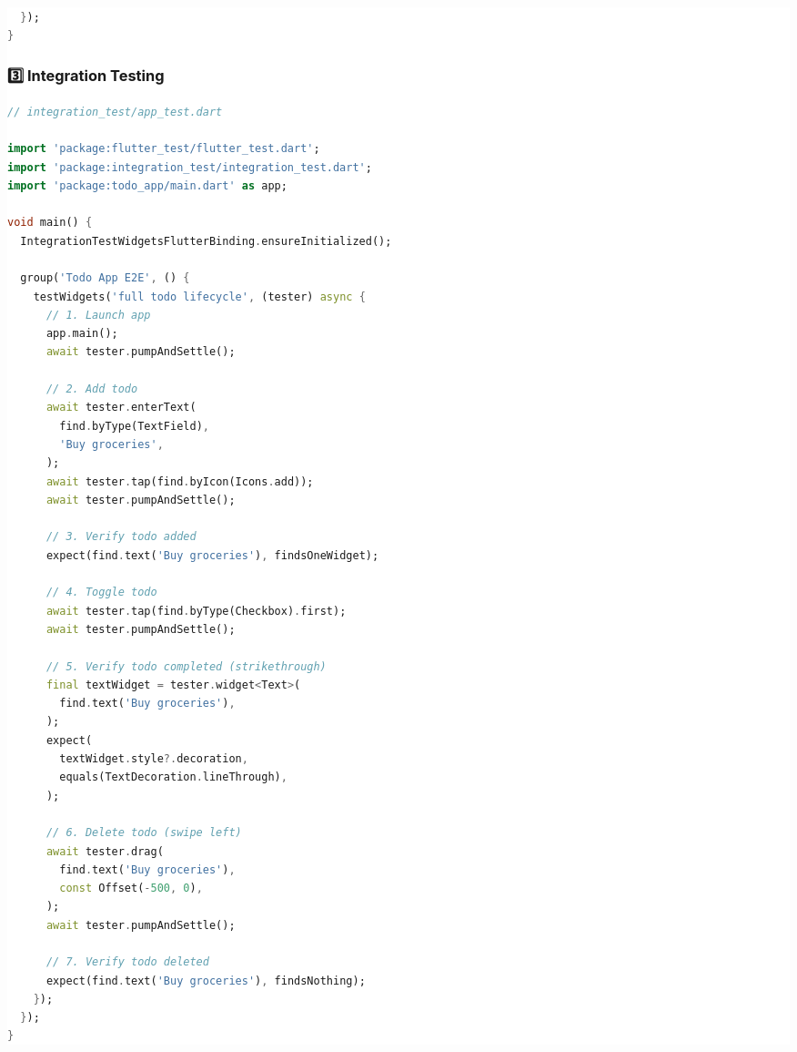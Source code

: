 ```dart
  });
}
```

### 3️⃣ **Integration Testing**

```dart
// integration_test/app_test.dart

import 'package:flutter_test/flutter_test.dart';
import 'package:integration_test/integration_test.dart';
import 'package:todo_app/main.dart' as app;

void main() {
  IntegrationTestWidgetsFlutterBinding.ensureInitialized();

  group('Todo App E2E', () {
    testWidgets('full todo lifecycle', (tester) async {
      // 1. Launch app
      app.main();
      await tester.pumpAndSettle();

      // 2. Add todo
      await tester.enterText(
        find.byType(TextField),
        'Buy groceries',
      );
      await tester.tap(find.byIcon(Icons.add));
      await tester.pumpAndSettle();

      // 3. Verify todo added
      expect(find.text('Buy groceries'), findsOneWidget);

      // 4. Toggle todo
      await tester.tap(find.byType(Checkbox).first);
      await tester.pumpAndSettle();

      // 5. Verify todo completed (strikethrough)
      final textWidget = tester.widget<Text>(
        find.text('Buy groceries'),
      );
      expect(
        textWidget.style?.decoration,
        equals(TextDecoration.lineThrough),
      );

      // 6. Delete todo (swipe left)
      await tester.drag(
        find.text('Buy groceries'),
        const Offset(-500, 0),
      );
      await tester.pumpAndSettle();

      // 7. Verify todo deleted
      expect(find.text('Buy groceries'), findsNothing);
    });
  });
}
```
